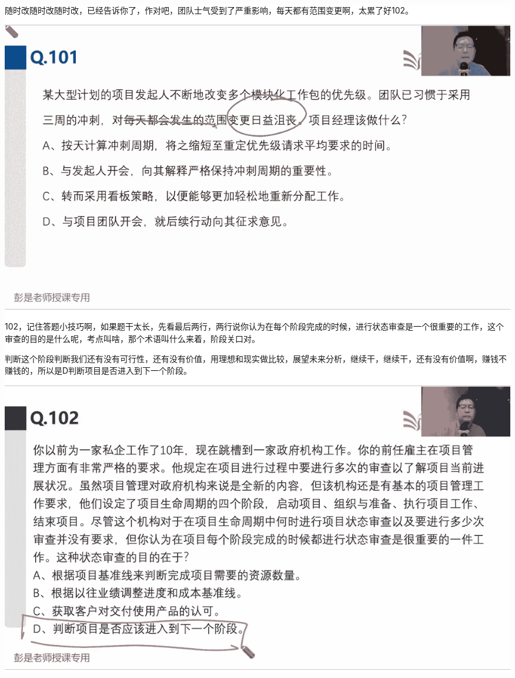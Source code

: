 随时改随时改随时改，已经告诉你了，作对吧，团队士气受到了严重影响，每天都有范围变更啊，太累了好102。



![](img/1927cf622b3939f7a1a7806c7306e640_31.png)

102，记住答题小技巧啊，如果题干太长，先看最后两行，两行说你认为在每个阶段完成的时候，进行状态审查是一个很重要的工作，这个审查的目的是什么呢，考点叫啥，那个术语叫什么来着，阶段关口对。

判断这个阶段判断我们还有没有可行性，还有没有价值，用理想和现实做比较，展望未来分析，继续干，继续干，还有没有价值啊，赚钱不赚钱的，所以是D判断项目是否进入到下一个阶段。



![](img/1927cf622b3939f7a1a7806c7306e640_33.png)
